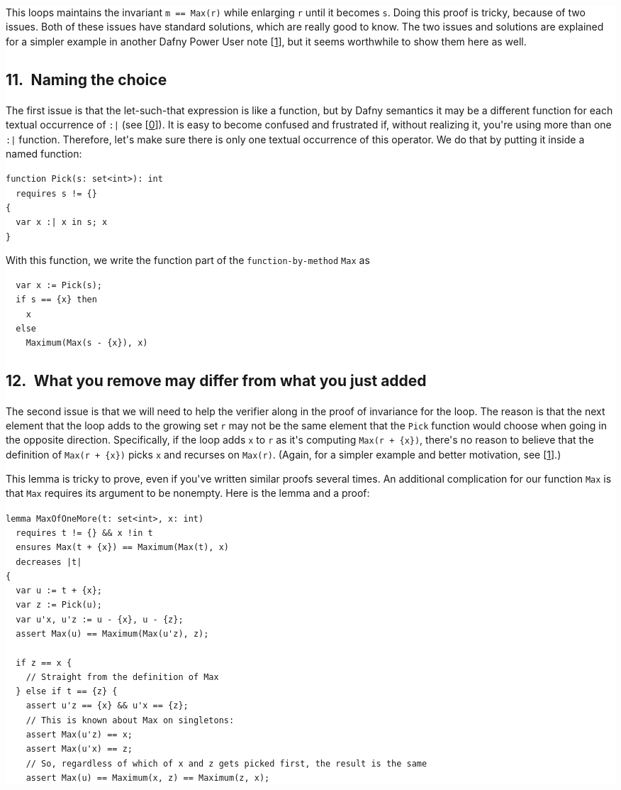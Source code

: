 This loops maintains the invariant `m == Max(r)` while enlarging `r` until it becomes `s`. Doing this proof is tricky, because of two issues. Both of these issues have standard solutions, which are really good to know. The two issues and solutions are explained for a simpler example in another Dafny Power User note [[1](http://leino.science/papers/krml283.html#krml274)], but it seems worthwhile to show them here as well.

## 11. Naming the choice

The first issue is that the let-such-that expression is like a function, but by Dafny semantics it may be a different function for each textual occurrence of `:|` (see [[0](http://leino.science/papers/krml283.html#lpar-20:compiling_hilberts_epsilon_operator)]). It is easy to become confused and frustrated if, without realizing it, you're using more than one `:|` function. Therefore, let's make sure there is only one textual occurrence of this operator. We do that by putting it inside a named function:

```dafnyx
function Pick(s: set<int>): int
  requires s != {}
{
  var x :| x in s; x
}
```

With this function, we write the function part of the `function-by-method` `Max` as

```dafnyx
  var x := Pick(s);
  if s == {x} then
    x
  else
    Maximum(Max(s - {x}), x)
```

## 12. What you remove may differ from what you just added

The second issue is that we will need to help the verifier along in the proof of invariance for the loop. The reason is that the next element that the loop adds to the growing set `r` may not be the same element that the `Pick` function would choose when going in the opposite direction. Specifically, if the loop adds `x` to `r` as it's computing `Max(r + {x})`, there's no reason to believe that the definition of `Max(r + {x})` picks `x` and recurses on `Max(r)`. (Again, for a simpler example and better motivation, see [[1](http://leino.science/papers/krml283.html#krml274)].)

This lemma is tricky to prove, even if you've written similar proofs several times. An additional complication for our function `Max` is that `Max` requires its argument to be nonempty. Here is the lemma and a proof:

```dafnyx
lemma MaxOfOneMore(t: set<int>, x: int)
  requires t != {} && x !in t
  ensures Max(t + {x}) == Maximum(Max(t), x)
  decreases |t|
{
  var u := t + {x};
  var z := Pick(u);
  var u'x, u'z := u - {x}, u - {z};
  assert Max(u) == Maximum(Max(u'z), z);

  if z == x {
    // Straight from the definition of Max
  } else if t == {z} {
    assert u'z == {x} && u'x == {z};
    // This is known about Max on singletons:
    assert Max(u'z) == x;
    assert Max(u'x) == z;
    // So, regardless of which of x and z gets picked first, the result is the same
    assert Max(u) == Maximum(x, z) == Maximum(z, x);
```